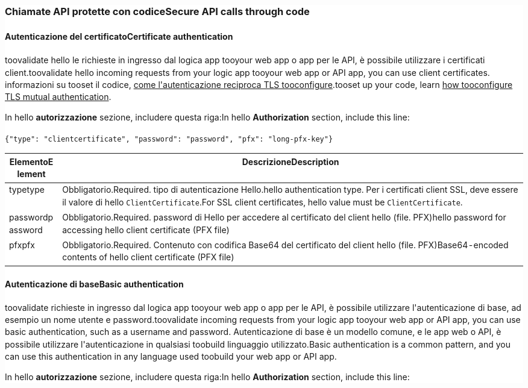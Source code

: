 ### <a name="secure-api-calls-through-code"></a><span data-ttu-id="018ce-266">Chiamate API protette con codice</span><span class="sxs-lookup"><span data-stu-id="018ce-266">Secure API calls through code</span></span>

<a name="certificate"></a>

#### <a name="certificate-authentication"></a><span data-ttu-id="018ce-267">Autenticazione del certificato</span><span class="sxs-lookup"><span data-stu-id="018ce-267">Certificate authentication</span></span>

<span data-ttu-id="018ce-268">toovalidate hello le richieste in ingresso dal logica app tooyour web app o app per le API, è possibile utilizzare i certificati client.</span><span class="sxs-lookup"><span data-stu-id="018ce-268">toovalidate hello incoming requests from your logic app tooyour web app or API app, you can use client certificates.</span></span> <span data-ttu-id="018ce-269">informazioni su tooset il codice, [come l'autenticazione reciproca TLS tooconfigure](../app-service-web/app-service-web-configure-tls-mutual-auth.md).</span><span class="sxs-lookup"><span data-stu-id="018ce-269">tooset up your code, learn [how tooconfigure TLS mutual authentication](../app-service-web/app-service-web-configure-tls-mutual-auth.md).</span></span>

<span data-ttu-id="018ce-270">In hello **autorizzazione** sezione, includere questa riga:</span><span class="sxs-lookup"><span data-stu-id="018ce-270">In hello **Authorization** section, include this line:</span></span> 

`{"type": "clientcertificate", "password": "password", "pfx": "long-pfx-key"}`

| <span data-ttu-id="018ce-271">Elemento</span><span class="sxs-lookup"><span data-stu-id="018ce-271">Element</span></span> | <span data-ttu-id="018ce-272">Descrizione</span><span class="sxs-lookup"><span data-stu-id="018ce-272">Description</span></span> |
| ------- | ----------- |
| <span data-ttu-id="018ce-273">type</span><span class="sxs-lookup"><span data-stu-id="018ce-273">type</span></span> |<span data-ttu-id="018ce-274">Obbligatorio.</span><span class="sxs-lookup"><span data-stu-id="018ce-274">Required.</span></span> <span data-ttu-id="018ce-275">tipo di autenticazione Hello.</span><span class="sxs-lookup"><span data-stu-id="018ce-275">hello authentication type.</span></span> <span data-ttu-id="018ce-276">Per i certificati client SSL, deve essere il valore di hello `ClientCertificate`.</span><span class="sxs-lookup"><span data-stu-id="018ce-276">For SSL client certificates, hello value must be `ClientCertificate`.</span></span> |
| <span data-ttu-id="018ce-277">password</span><span class="sxs-lookup"><span data-stu-id="018ce-277">password</span></span> |<span data-ttu-id="018ce-278">Obbligatorio.</span><span class="sxs-lookup"><span data-stu-id="018ce-278">Required.</span></span> <span data-ttu-id="018ce-279">password di Hello per accedere al certificato del client hello (file. PFX)</span><span class="sxs-lookup"><span data-stu-id="018ce-279">hello password for accessing hello client certificate (PFX file)</span></span> |
| <span data-ttu-id="018ce-280">pfx</span><span class="sxs-lookup"><span data-stu-id="018ce-280">pfx</span></span> |<span data-ttu-id="018ce-281">Obbligatorio.</span><span class="sxs-lookup"><span data-stu-id="018ce-281">Required.</span></span> <span data-ttu-id="018ce-282">Contenuto con codifica Base64 del certificato del client hello (file. PFX)</span><span class="sxs-lookup"><span data-stu-id="018ce-282">Base64-encoded contents of hello client certificate (PFX file)</span></span> |

<a name="basic"></a>

#### <a name="basic-authentication"></a><span data-ttu-id="018ce-283">Autenticazione di base</span><span class="sxs-lookup"><span data-stu-id="018ce-283">Basic authentication</span></span>

<span data-ttu-id="018ce-284">toovalidate richieste in ingresso dal logica app tooyour web app o app per le API, è possibile utilizzare l'autenticazione di base, ad esempio un nome utente e password.</span><span class="sxs-lookup"><span data-stu-id="018ce-284">toovalidate incoming requests from your logic app tooyour web app or API app, you can use basic authentication, such as a username and password.</span></span> <span data-ttu-id="018ce-285">Autenticazione di base è un modello comune, e le app web o API, è possibile utilizzare l'autenticazione in qualsiasi toobuild linguaggio utilizzato.</span><span class="sxs-lookup"><span data-stu-id="018ce-285">Basic authentication is a common pattern, and you can use this authentication in any language used toobuild your web app or API app.</span></span>

<span data-ttu-id="018ce-286">In hello **autorizzazione** sezione, includere questa riga:</span><span class="sxs-lookup"><span data-stu-id="018ce-286">In hello **Authorization** section, include this line:</span></span>
